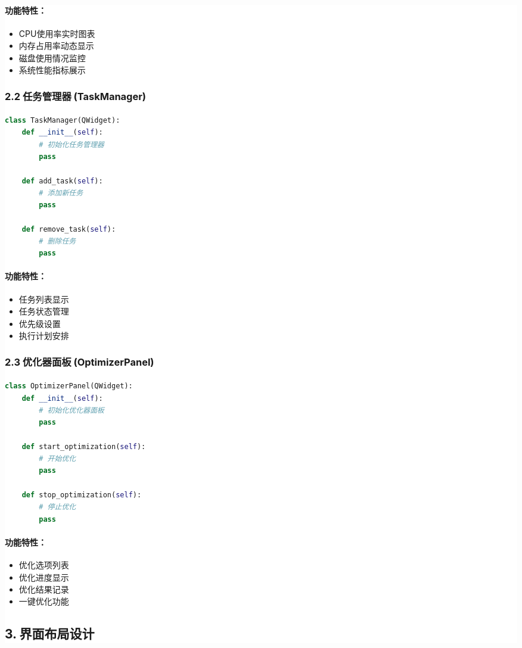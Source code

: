 #### 功能特性：
- CPU使用率实时图表
- 内存占用率动态显示
- 磁盘使用情况监控
- 系统性能指标展示

### 2.2 任务管理器 (TaskManager)
```python
class TaskManager(QWidget):
    def __init__(self):
        # 初始化任务管理器
        pass
        
    def add_task(self):
        # 添加新任务
        pass
        
    def remove_task(self):
        # 删除任务
        pass
```

#### 功能特性：
- 任务列表显示
- 任务状态管理
- 优先级设置
- 执行计划安排

### 2.3 优化器面板 (OptimizerPanel)
```python
class OptimizerPanel(QWidget):
    def __init__(self):
        # 初始化优化器面板
        pass
        
    def start_optimization(self):
        # 开始优化
        pass
        
    def stop_optimization(self):
        # 停止优化
        pass
```

#### 功能特性：
- 优化选项列表
- 优化进度显示
- 优化结果记录
- 一键优化功能

## 3. 界面布局设计

